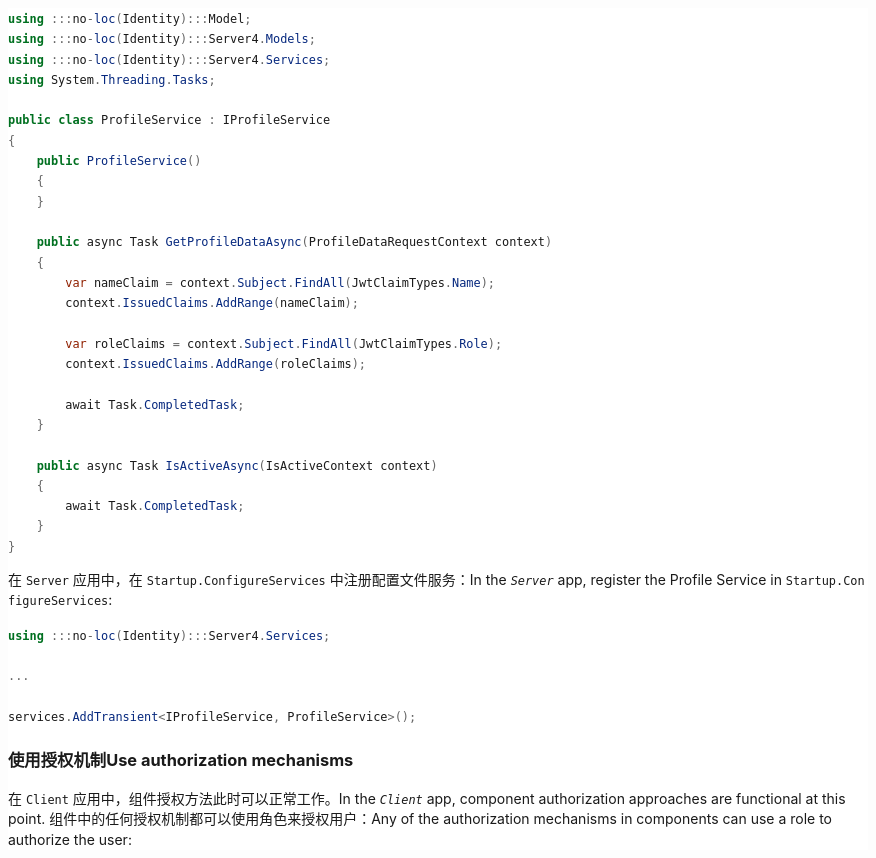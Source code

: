 ```csharp
using :::no-loc(Identity):::Model;
using :::no-loc(Identity):::Server4.Models;
using :::no-loc(Identity):::Server4.Services;
using System.Threading.Tasks;

public class ProfileService : IProfileService
{
    public ProfileService()
    {
    }

    public async Task GetProfileDataAsync(ProfileDataRequestContext context)
    {
        var nameClaim = context.Subject.FindAll(JwtClaimTypes.Name);
        context.IssuedClaims.AddRange(nameClaim);

        var roleClaims = context.Subject.FindAll(JwtClaimTypes.Role);
        context.IssuedClaims.AddRange(roleClaims);

        await Task.CompletedTask;
    }

    public async Task IsActiveAsync(IsActiveContext context)
    {
        await Task.CompletedTask;
    }
}
```

<span data-ttu-id="a5597-221">在 `Server` 应用中，在 `Startup.ConfigureServices` 中注册配置文件服务：</span><span class="sxs-lookup"><span data-stu-id="a5597-221">In the *`Server`* app, register the Profile Service in `Startup.ConfigureServices`:</span></span>

```csharp
using :::no-loc(Identity):::Server4.Services;

...

services.AddTransient<IProfileService, ProfileService>();
```

### <a name="use-authorization-mechanisms"></a><span data-ttu-id="a5597-222">使用授权机制</span><span class="sxs-lookup"><span data-stu-id="a5597-222">Use authorization mechanisms</span></span>

<span data-ttu-id="a5597-223">在 `Client` 应用中，组件授权方法此时可以正常工作。</span><span class="sxs-lookup"><span data-stu-id="a5597-223">In the *`Client`* app, component authorization approaches are functional at this point.</span></span> <span data-ttu-id="a5597-224">组件中的任何授权机制都可以使用角色来授权用户：</span><span class="sxs-lookup"><span data-stu-id="a5597-224">Any of the authorization mechanisms in components can use a role to authorize the user:</span></span>
